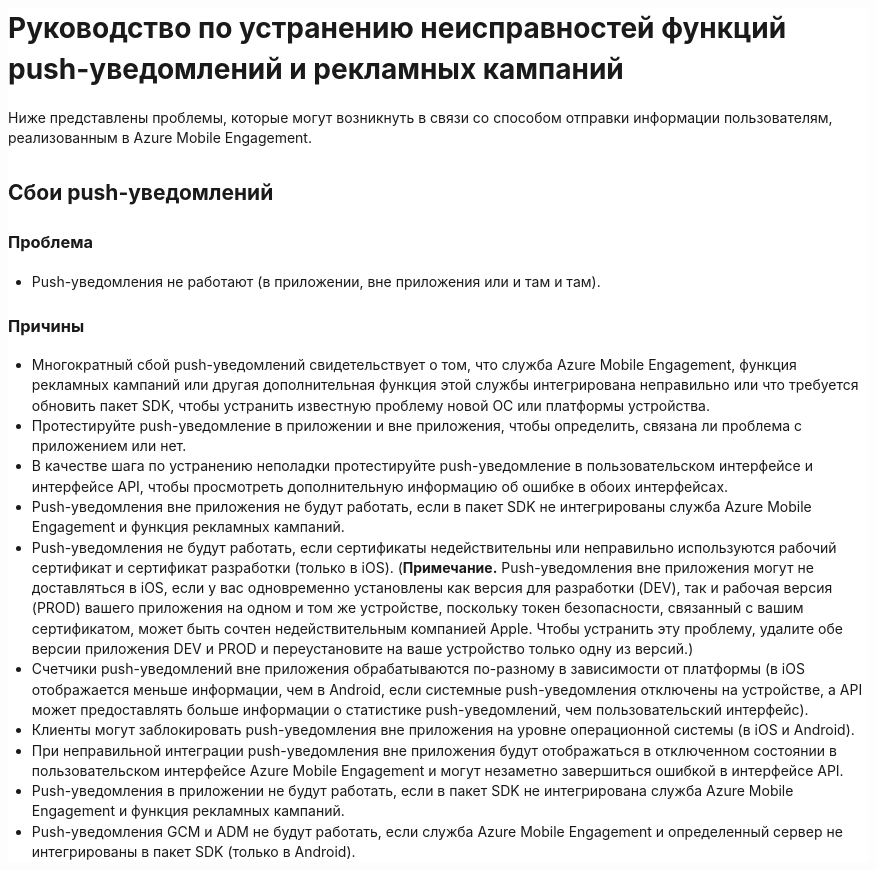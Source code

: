 <properties 
   pageTitle="Руководство по устранению неполадок Azure Mobile Engagement — push-уведомления и рекламные кампании" 
   description="Устранение неполадок взаимодействия с пользователем и проблемы с уведомлениями в Azure Mobile Engagement" 
   services="mobile-engagement" 
   documentationCenter="" 
   authors="piyushjo" 
   manager="dwrede" 
   editor=""/>

<tags
   ms.service="mobile-engagement"
   ms.devlang="na"
   ms.topic="article"
   ms.tgt_pltfrm="mobile-multiple"
   ms.workload="mobile" 
   ms.date="06/18/2015"
   ms.author="piyushjo"/>

# Руководство по устранению неисправностей функций push-уведомлений и рекламных кампаний

Ниже представлены проблемы, которые могут возникнуть в связи со способом отправки информации пользователям, реализованным в Azure Mobile Engagement.
 
## Сбои push-уведомлений

### Проблема
- Push-уведомления не работают (в приложении, вне приложения или и там и там).

### Причины
- Многократный сбой push-уведомлений свидетельствует о том, что служба Azure Mobile Engagement, функция рекламных кампаний или другая дополнительная функция этой службы интегрирована неправильно или что требуется обновить пакет SDK, чтобы устранить известную проблему новой ОС или платформы устройства.
- Протестируйте push-уведомление в приложении и вне приложения, чтобы определить, связана ли проблема с приложением или нет.
- В качестве шага по устранению неполадки протестируйте push-уведомление в пользовательском интерфейсе и интерфейсе API, чтобы просмотреть дополнительную информацию об ошибке в обоих интерфейсах.
- Push-уведомления вне приложения не будут работать, если в пакет SDK не интегрированы служба Azure Mobile Engagement и функция рекламных кампаний.
- Push-уведомления не будут работать, если сертификаты недействительны или неправильно используются рабочий сертификат и сертификат разработки (только в iOS). (**Примечание.** Push-уведомления вне приложения могут не доставляться в iOS, если у вас одновременно установлены как версия для разработки (DEV), так и рабочая версия (PROD) вашего приложения на одном и том же устройстве, поскольку токен безопасности, связанный с вашим сертификатом, может быть сочтен недействительным компанией Apple. Чтобы устранить эту проблему, удалите обе версии приложения DEV и PROD и переустановите на ваше устройство только одну из версий.)
- Счетчики push-уведомлений вне приложения обрабатываются по-разному в зависимости от платформы (в iOS отображается меньше информации, чем в Android, если системные push-уведомления отключены на устройстве, а API может предоставлять больше информации о статистике push-уведомлений, чем пользовательский интерфейс).
- Клиенты могут заблокировать push-уведомления вне приложения на уровне операционной системы (в iOS и Android).
- При неправильной интеграции push-уведомления вне приложения будут отображаться в отключенном состоянии в пользовательском интерфейсе Azure Mobile Engagement и могут незаметно завершиться ошибкой в интерфейсе API.
- Push-уведомления в приложении не будут работать, если в пакет SDK не интегрирована служба Azure Mobile Engagement и функция рекламных кампаний.
- Push-уведомления GCM и ADM не будут работать, если служба Azure Mobile Engagement и определенный сервер не интегрированы в пакет SDK (только в Android).